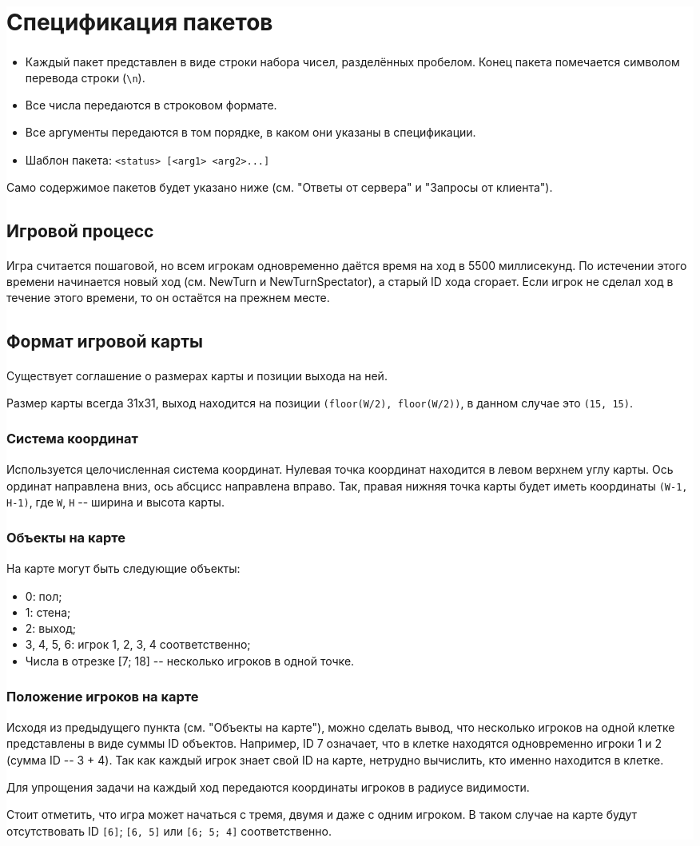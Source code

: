 # Спецификация пакетов

- Каждый пакет представлен в виде строки набора чисел, разделённых пробелом. Конец пакета помечается символом перевода строки (`\n`).

- Все числа передаются в строковом формате.

- Все аргументы передаются в том порядке, в каком они указаны в спецификации.

- Шаблон пакета:
  `<status> [<arg1> <arg2>...]`

Само содержимое пакетов будет указано ниже (см. "Ответы от сервера" и "Запросы от клиента").

## Игровой процесс

Игра считается пошаговой, но всем игрокам одновременно даётся время на ход в 5500 миллисекунд. По истечении этого времени начинается новый ход (см. NewTurn и NewTurnSpectator), а старый ID хода сгорает. Если игрок не сделал ход в течение этого времени, то он остаётся на прежнем месте.

## Формат игровой карты

Существует соглашение о размерах карты и позиции выхода на ней.

Размер карты всегда 31x31, выход находится на позиции `(floor(W/2), floor(W/2))`, в данном случае это `(15, 15)`.

### Система координат

Используется целочисленная система координат. Нулевая точка координат находится в левом верхнем углу карты. Ось ординат направлена вниз, ось абсцисс направлена вправо. Так, правая нижняя точка карты будет иметь координаты `(W-1, H-1)`, где `W`, `H` -- ширина и высота карты.

### Объекты на карте

На карте могут быть следующие объекты:

* 0: пол;
* 1: стена;
* 2: выход;
* 3, 4, 5, 6: игрок 1, 2, 3, 4 соответственно;
* Числа в отрезке [7; 18] -- несколько игроков в одной точке.

### Положение игроков на карте

Исходя из предыдущего пункта (см. "Объекты на карте"), можно сделать вывод, что несколько игроков на одной клетке представлены в виде суммы ID объектов. Например, ID 7 означает, что в клетке находятся одновременно игроки 1 и 2 (сумма ID -- 3 + 4). Так как каждый игрок знает свой ID на карте, нетрудно вычислить, кто именно находится в клетке.

Для упрощения задачи на каждый ход передаются координаты игроков в радиусе видимости.

Стоит отметить, что игра может начаться с тремя, двумя и даже с одним игроком. В таком случае на карте будут отсутствовать ID `[6]`; `[6, 5]` или `[6; 5; 4]` соответственно.
